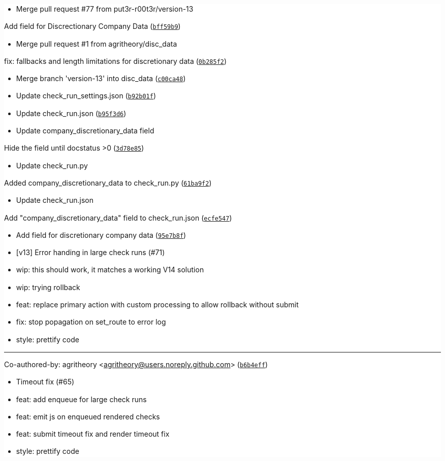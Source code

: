 * Merge pull request #77 from put3r-r00t3r/version-13

Add field for Discrectionary Company Data ([`bff59b9`](https://github.com/mohsinalimat/check_run/commit/bff59b9826c63ce23a2923ef3d4dedd74b0c9634))

* Merge pull request #1 from agritheory/disc_data

fix: fallbacks and length limitations for discretionary data ([`0b285f2`](https://github.com/mohsinalimat/check_run/commit/0b285f2eb261482e1cc5764f38de48885e0362a6))

* Merge branch &#39;version-13&#39; into disc_data ([`c00ca48`](https://github.com/mohsinalimat/check_run/commit/c00ca48b136a5373c7f4750c92e1405e424590d6))

* Update check_run_settings.json ([`b92b01f`](https://github.com/mohsinalimat/check_run/commit/b92b01fd7894499c7a0a8f9b9a0ee86dbe1c0481))

* Update check_run.json ([`b95f3d6`](https://github.com/mohsinalimat/check_run/commit/b95f3d6ab9e738c6465b6a4c8f13222b431bb2dc))

* Update company_discretionary_data field

Hide the field until docstatus &gt;0 ([`3d78e85`](https://github.com/mohsinalimat/check_run/commit/3d78e854ed43c387294fff6d69edb6182b76ecb4))

* Update check_run.py

Added company_discretionary_data to check_run.py ([`61ba9f2`](https://github.com/mohsinalimat/check_run/commit/61ba9f2503ca1f2e5cdfe4a13e454bc0baadcb29))

* Update check_run.json

Add &#34;company_discretionary_data&#34; field to check_run.json ([`ecfe547`](https://github.com/mohsinalimat/check_run/commit/ecfe5471413839f0c58b33cf924918171bd4b83d))

* Add field for discretionary company data ([`95e7b8f`](https://github.com/mohsinalimat/check_run/commit/95e7b8f99c163b742846c985a95532e13b2d3143))

* [v13] Error handing in large check runs (#71)

* wip: this should work, it matches a working V14 solution

* wip: trying rollback

* feat: replace primary action with custom processing to allow rollback without submit

* fix: stop popagation on set_route to error log

* style: prettify code

---------

Co-authored-by: agritheory &lt;agritheory@users.noreply.github.com&gt; ([`b6b4eff`](https://github.com/mohsinalimat/check_run/commit/b6b4eff5c1368f9b8a9f9492146e59980d79dca9))

* Timeout fix (#65)

* feat: add enqueue for large check runs

* feat: emit js on enqueued rendered checks

* feat: submit timeout fix and render timeout fix

* style: prettify code
